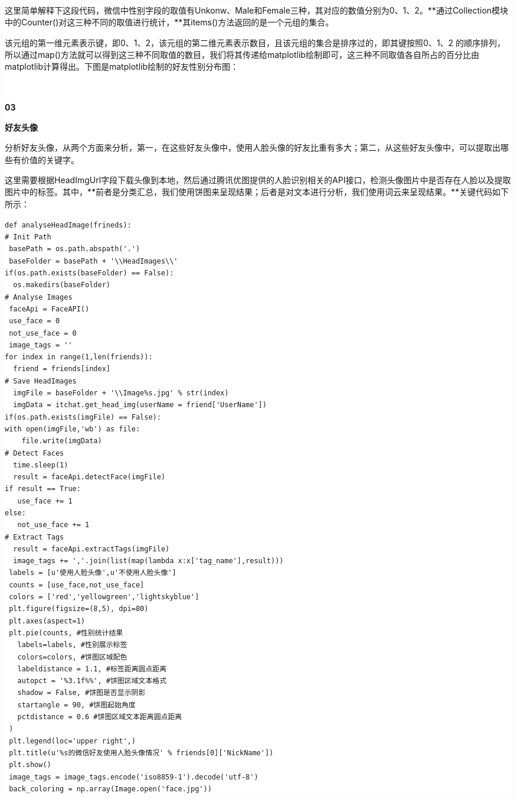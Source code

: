 这里简单解释下这段代码，微信中性别字段的取值有Unkonw、Male和Female三种，其对应的数值分别为0、1、2。**通过Collection模块中的Counter()对这三种不同的取值进行统计，**其items()方法返回的是一个元组的集合。

该元组的第一维元素表示键，即0、1、2，该元组的第二维元素表示数目，且该元组的集合是排序过的，即其键按照0、1、2 的顺序排列，所以通过map()方法就可以得到这三种不同取值的数目，我们将其传递给matplotlib绘制即可，这三种不同取值各自所占的百分比由matplotlib计算得出。下图是matplotlib绘制的好友性别分布图：

<img src="https://img-blog.csdnimg.cn/img_convert/c1a41f42af00b295294d1aab337107c0.jpeg" alt="">

**03**

**好友头像**

分析好友头像，从两个方面来分析，第一，在这些好友头像中，使用人脸头像的好友比重有多大；第二，从这些好友头像中，可以提取出哪些有价值的关键字。

这里需要根据HeadImgUrl字段下载头像到本地，然后通过腾讯优图提供的人脸识别相关的API接口，检测头像图片中是否存在人脸以及提取图片中的标签。其中，**前者是分类汇总，我们使用饼图来呈现结果；后者是对文本进行分析，我们使用词云来呈现结果。**关键代码如下所示：

```
def analyseHeadImage(frineds): 
# Init Path 
 basePath = os.path.abspath('.') 
 baseFolder = basePath + '\\HeadImages\\'
if(os.path.exists(baseFolder) == False): 
  os.makedirs(baseFolder)  
# Analyse Images 
 faceApi = FaceAPI() 
 use_face = 0
 not_use_face = 0
 image_tags = '' 
for index in range(1,len(friends)): 
  friend = friends[index] 
# Save HeadImages 
  imgFile = baseFolder + '\\Image%s.jpg' % str(index) 
  imgData = itchat.get_head_img(userName = friend['UserName']) 
if(os.path.exists(imgFile) == False): 
with open(imgFile,'wb') as file: 
    file.write(imgData)   
# Detect Faces 
  time.sleep(1) 
  result = faceApi.detectFace(imgFile) 
if result == True: 
   use_face += 1
else: 
   not_use_face += 1  
# Extract Tags 
  result = faceApi.extractTags(imgFile) 
  image_tags += ','.join(list(map(lambda x:x['tag_name'],result)))  
 labels = [u'使用人脸头像',u'不使用人脸头像'] 
 counts = [use_face,not_use_face] 
 colors = ['red','yellowgreen','lightskyblue'] 
 plt.figure(figsize=(8,5), dpi=80) 
 plt.axes(aspect=1) 
 plt.pie(counts, #性别统计结果 
   labels=labels, #性别展示标签 
   colors=colors, #饼图区域配色 
   labeldistance = 1.1, #标签距离圆点距离 
   autopct = '%3.1f%%', #饼图区域文本格式 
   shadow = False, #饼图是否显示阴影 
   startangle = 90, #饼图起始角度 
   pctdistance = 0.6 #饼图区域文本距离圆点距离 
 ) 
 plt.legend(loc='upper right',) 
 plt.title(u'%s的微信好友使用人脸头像情况' % friends[0]['NickName']) 
 plt.show()  
 image_tags = image_tags.encode('iso8859-1').decode('utf-8') 
 back_coloring = np.array(Image.open('face.jpg')) 
```